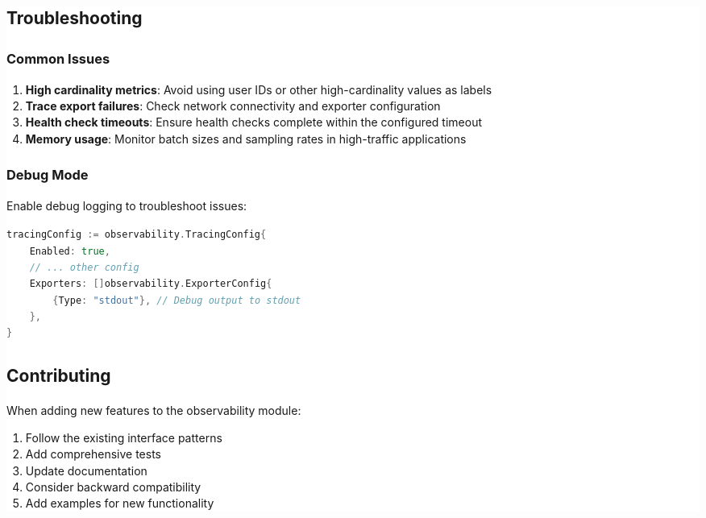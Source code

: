 ## Troubleshooting

### Common Issues

1. **High cardinality metrics**: Avoid using user IDs or other high-cardinality values as labels
2. **Trace export failures**: Check network connectivity and exporter configuration
3. **Health check timeouts**: Ensure health checks complete within the configured timeout
4. **Memory usage**: Monitor batch sizes and sampling rates in high-traffic applications

### Debug Mode

Enable debug logging to troubleshoot issues:

```go
tracingConfig := observability.TracingConfig{
    Enabled: true,
    // ... other config
    Exporters: []observability.ExporterConfig{
        {Type: "stdout"}, // Debug output to stdout
    },
}
```

## Contributing

When adding new features to the observability module:

1. Follow the existing interface patterns
2. Add comprehensive tests
3. Update documentation
4. Consider backward compatibility
5. Add examples for new functionality